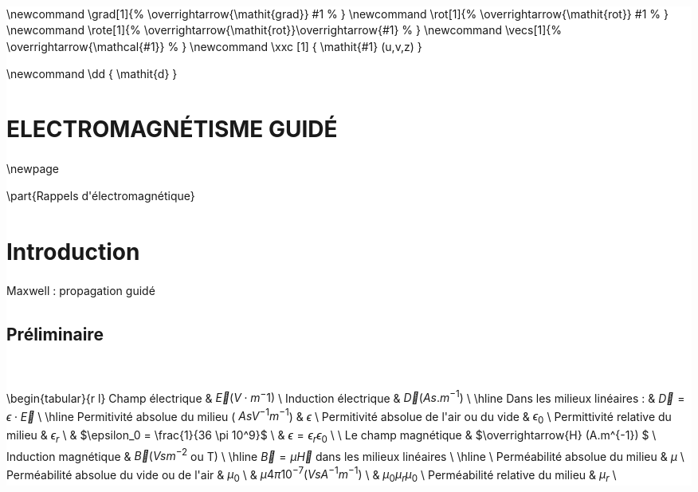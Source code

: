 

\newcommand \grad[1]{%
  \overrightarrow{\mathit{grad}} #1
  %
}
\newcommand \rot[1]{%
  \overrightarrow{\mathit{rot}} #1
  %
}
\newcommand \rote[1]{%
  \overrightarrow{\mathit{rot}}\overrightarrow{#1}
  %
}
\newcommand \vecs[1]{%
  \overrightarrow{\mathcal{#1}}
  %
}
\newcommand \xxc [1] {
    \mathit{#1} (u,v,z)
}

\newcommand \dd {
    \mathit{d}
}

ELECTROMAGNÉTISME GUIDÉ
=======================

\newpage

\part{Rappels d'électromagnétique}






# Introduction #

Maxwell : propagation guidé

## Préliminaire ##
 

\begin{tabular}{r l}
Champ électrique & $\overrightarrow{E} (V \cdot m^-1)$ \\
Induction électrique & $\overrightarrow{D} (As.m^{-1})$ \\
    \hline
Dans les milieux linéaires : & $\overrightarrow{D} = \epsilon\cdot\overrightarrow{E}$ \\
    \hline
Permitivité absolue du milieu ( $AsV^{-1}m^{-1}$) & $\epsilon$ \\
Permitivité absolue de l'air ou du vide & $\epsilon_0$ \\
Permittivité relative du milieu & $\epsilon_r$  \\
& $\epsilon_0 = \frac{1}{36 \pi 10^9}$ \\
& $\epsilon = \epsilon_r \epsilon_0$ \\
\\
Le champ magnétique &  $\overrightarrow{H} (A.m^{-1}) $ \\
Induction magnétique & $\overrightarrow{B} (V s m^{-2}$ ou T) \\
\hline
$\overrightarrow{B} = \mu \overrightarrow{H}\text{ dans les milieux linéaires}$ \\
\hline
\\
Perméabilité absolue du milieu & $\mu$ \\
Perméabilité absolue du vide ou de l'air & $\mu_0$ \\
& $\mu4 \pi 10^{-7} (V s A^{-1} m^{-1})$    \\
& $\mu_0\mu_r \mu_0$    \\
Perméabilité relative du milieu & $\mu_r$ \\